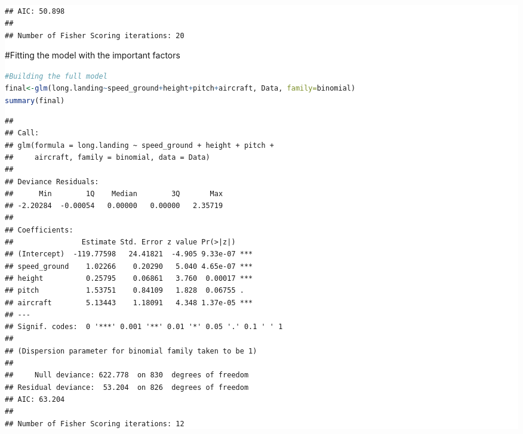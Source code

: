     ## AIC: 50.898
    ## 
    ## Number of Fisher Scoring iterations: 20

\#Fitting the model with the important factors

``` r
#Building the full model
final<-glm(long.landing~speed_ground+height+pitch+aircraft, Data, family=binomial)
summary(final)
```

    ## 
    ## Call:
    ## glm(formula = long.landing ~ speed_ground + height + pitch + 
    ##     aircraft, family = binomial, data = Data)
    ## 
    ## Deviance Residuals: 
    ##      Min        1Q    Median        3Q       Max  
    ## -2.20284  -0.00054   0.00000   0.00000   2.35719  
    ## 
    ## Coefficients:
    ##                Estimate Std. Error z value Pr(>|z|)    
    ## (Intercept)  -119.77598   24.41821  -4.905 9.33e-07 ***
    ## speed_ground    1.02266    0.20290   5.040 4.65e-07 ***
    ## height          0.25795    0.06861   3.760  0.00017 ***
    ## pitch           1.53751    0.84109   1.828  0.06755 .  
    ## aircraft        5.13443    1.18091   4.348 1.37e-05 ***
    ## ---
    ## Signif. codes:  0 '***' 0.001 '**' 0.01 '*' 0.05 '.' 0.1 ' ' 1
    ## 
    ## (Dispersion parameter for binomial family taken to be 1)
    ## 
    ##     Null deviance: 622.778  on 830  degrees of freedom
    ## Residual deviance:  53.204  on 826  degrees of freedom
    ## AIC: 63.204
    ## 
    ## Number of Fisher Scoring iterations: 12
